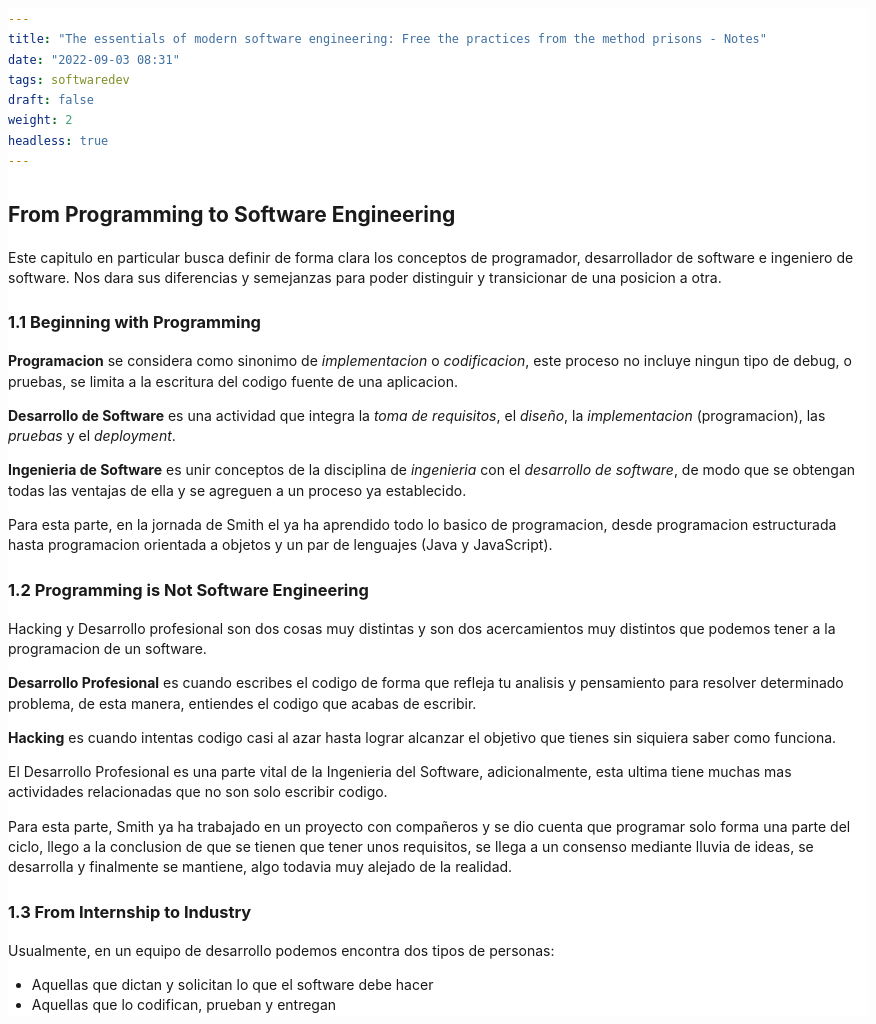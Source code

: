 ```yaml
---
title: "The essentials of modern software engineering: Free the practices from the method prisons - Notes"
date: "2022-09-03 08:31"
tags: softwaredev
draft: false
weight: 2
headless: true
---
```

## From Programming to Software Engineering
Este capitulo en particular busca definir de forma clara los conceptos de programador, desarrollador de software e ingeniero de software. Nos dara sus diferencias y semejanzas para poder distinguir y transicionar de una posicion a otra.

### 1.1 Beginning with Programming
**Programacion** se considera como sinonimo de *implementacion* o *codificacion*, este proceso no incluye ningun tipo de debug, o pruebas, se limita a la escritura del codigo fuente de una aplicacion.

**Desarrollo de Software** es una actividad que integra la *toma de requisitos*, el *diseño*, la *implementacion* (programacion), las *pruebas* y el *deployment*.

**Ingenieria de Software** es unir conceptos de la disciplina de *ingenieria* con el *desarrollo de software*, de modo que se obtengan todas las ventajas de ella y se agreguen a un proceso ya establecido.

Para esta parte, en la jornada de Smith el ya ha aprendido todo lo basico de programacion, desde programacion estructurada hasta programacion orientada a objetos y un par de lenguajes (Java y JavaScript).

### 1.2 Programming is Not Software Engineering
Hacking y Desarrollo profesional son dos cosas muy distintas y son dos acercamientos muy distintos que podemos tener a la programacion de un software.

**Desarrollo Profesional** es cuando escribes el codigo de forma que refleja tu analisis y pensamiento para resolver determinado problema, de esta manera, entiendes el codigo que acabas de escribir.

**Hacking** es cuando intentas codigo casi al azar hasta lograr alcanzar el objetivo que tienes sin siquiera saber como funciona.

El Desarrollo Profesional es una parte vital de la Ingenieria del Software, adicionalmente, esta ultima tiene muchas mas actividades relacionadas que no son solo escribir codigo.

Para esta parte, Smith ya ha trabajado en un proyecto con compañeros y se dio cuenta que programar solo forma una parte del ciclo, llego a la conclusion de que se tienen que tener unos requisitos, se llega a un consenso mediante lluvia de ideas, se desarrolla y finalmente se mantiene, algo todavia muy alejado de la realidad.
### 1.3 From Internship to Industry
Usualmente, en un equipo de desarrollo podemos encontra dos tipos de personas:
- Aquellas que dictan y solicitan lo que el software debe hacer
- Aquellas que lo codifican, prueban y entregan
